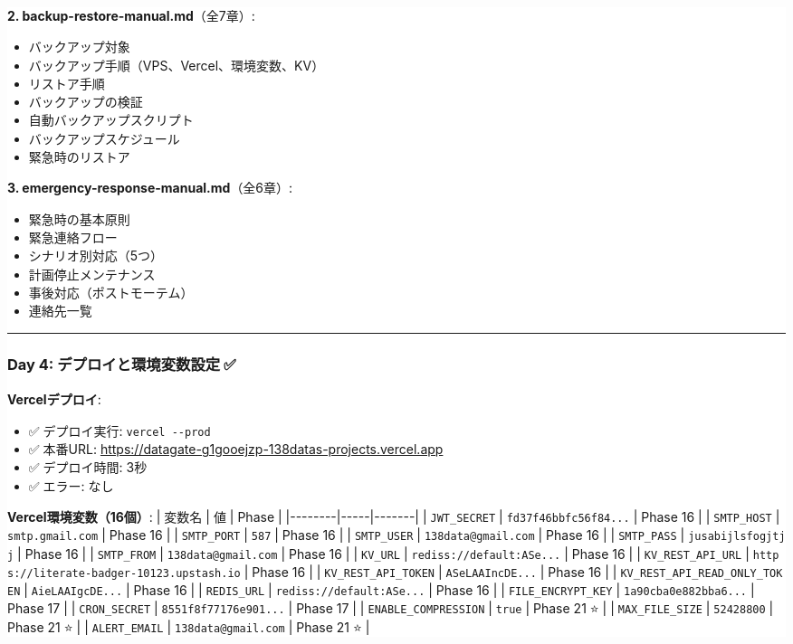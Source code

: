 **2. backup-restore-manual.md**（全7章）:
- バックアップ対象
- バックアップ手順（VPS、Vercel、環境変数、KV）
- リストア手順
- バックアップの検証
- 自動バックアップスクリプト
- バックアップスケジュール
- 緊急時のリストア

**3. emergency-response-manual.md**（全6章）:
- 緊急時の基本原則
- 緊急連絡フロー
- シナリオ別対応（5つ）
- 計画停止メンテナンス
- 事後対応（ポストモーテム）
- 連絡先一覧

---

### Day 4: デプロイと環境変数設定 ✅

**Vercelデプロイ**:
- ✅ デプロイ実行: `vercel --prod`
- ✅ 本番URL: https://datagate-g1gooejzp-138datas-projects.vercel.app
- ✅ デプロイ時間: 3秒
- ✅ エラー: なし

**Vercel環境変数（16個）**:
| 変数名 | 値 | Phase |
|--------|-----|-------|
| `JWT_SECRET` | `fd37f46bbfc56f84...` | Phase 16 |
| `SMTP_HOST` | `smtp.gmail.com` | Phase 16 |
| `SMTP_PORT` | `587` | Phase 16 |
| `SMTP_USER` | `138data@gmail.com` | Phase 16 |
| `SMTP_PASS` | `jusabijlsfogjtjj` | Phase 16 |
| `SMTP_FROM` | `138data@gmail.com` | Phase 16 |
| `KV_URL` | `rediss://default:ASe...` | Phase 16 |
| `KV_REST_API_URL` | `https://literate-badger-10123.upstash.io` | Phase 16 |
| `KV_REST_API_TOKEN` | `ASeLAAIncDE...` | Phase 16 |
| `KV_REST_API_READ_ONLY_TOKEN` | `AieLAAIgcDE...` | Phase 16 |
| `REDIS_URL` | `rediss://default:ASe...` | Phase 16 |
| `FILE_ENCRYPT_KEY` | `1a90cba0e882bba6...` | Phase 17 |
| `CRON_SECRET` | `8551f8f77176e901...` | Phase 17 |
| `ENABLE_COMPRESSION` | `true` | Phase 21 ⭐ |
| `MAX_FILE_SIZE` | `52428800` | Phase 21 ⭐ |
| `ALERT_EMAIL` | `138data@gmail.com` | Phase 21 ⭐ |
